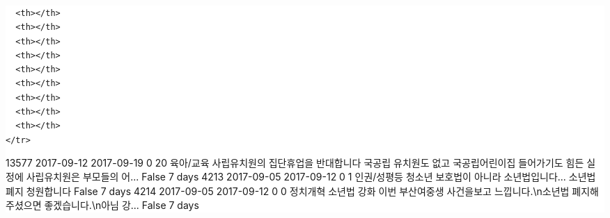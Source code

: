       <th></th>
      <th></th>
      <th></th>
      <th></th>
      <th></th>
      <th></th>
      <th></th>
      <th></th>
      <th></th>
    </tr>
  </thead>
  <tbody>
    <tr>
      <th>13577</th>
      <td>2017-09-12</td>
      <td>2017-09-19</td>
      <td>0</td>
      <td>20</td>
      <td>육아/교육</td>
      <td>사립유치원의 집단휴업을 반대합니다</td>
      <td>국공립 유치원도 없고 국공립어린이집 들어가기도 힘든 실정에 사립유치원은 부모들의 어...</td>
      <td>False</td>
      <td>7 days</td>
    </tr>
    <tr>
      <th>4213</th>
      <td>2017-09-05</td>
      <td>2017-09-12</td>
      <td>0</td>
      <td>1</td>
      <td>인권/성평등</td>
      <td>청소년 보호법이 아니라 소년법입니다...</td>
      <td>소년법 폐지 청원합니다</td>
      <td>False</td>
      <td>7 days</td>
    </tr>
    <tr>
      <th>4214</th>
      <td>2017-09-05</td>
      <td>2017-09-12</td>
      <td>0</td>
      <td>0</td>
      <td>정치개혁</td>
      <td>소년법 강화</td>
      <td>이번 부산여중생 사건을보고 느낍니다.\n소년법 폐지해주셨으면 좋겠습니다.\n아님 강...</td>
      <td>False</td>
      <td>7 days</td>
    </tr>
  </tbody>
</table>
</div>
